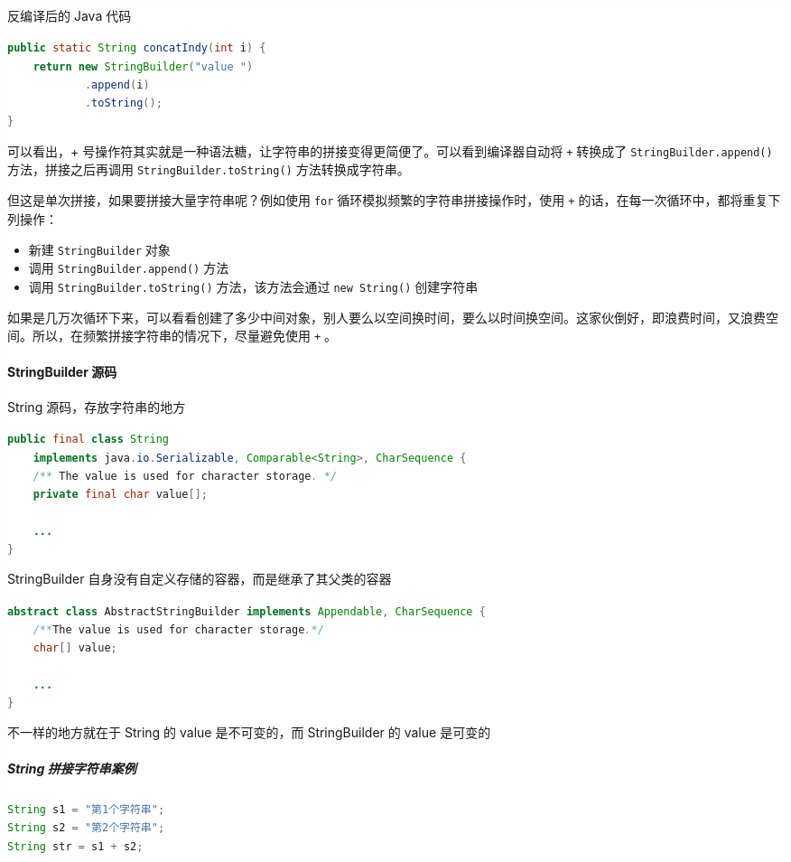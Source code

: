 

反编译后的 Java 代码

```java
public static String concatIndy(int i) {
    return new StringBuilder("value ")
            .append(i)
            .toString();
}
```

可以看出，+ 号操作符其实就是一种语法糖，让字符串的拼接变得更简便了。可以看到编译器自动将 `+` 转换成了 `StringBuilder.append()` 方法，拼接之后再调用 `StringBuilder.toString()` 方法转换成字符串。

但这是单次拼接，如果要拼接大量字符串呢？例如使用 `for` 循环模拟频繁的字符串拼接操作时，使用 `+` 的话，在每一次循环中，都将重复下列操作：

- 新建 `StringBuilder` 对象
- 调用 `StringBuilder.append()` 方法
- 调用 `StringBuilder.toString()` 方法，该方法会通过 `new String()` 创建字符串

如果是几万次循环下来，可以看看创建了多少中间对象，别人要么以空间换时间，要么以时间换空间。这家伙倒好，即浪费时间，又浪费空间。所以，在频繁拼接字符串的情况下，尽量避免使用 `+` 。



#### StringBuilder 源码

String 源码，存放字符串的地方

```java
public final class String
    implements java.io.Serializable, Comparable<String>, CharSequence {
    /** The value is used for character storage. */
    private final char value[];
    
    ...
}
```

StringBuilder 自身没有自定义存储的容器，而是继承了其父类的容器

```java
abstract class AbstractStringBuilder implements Appendable, CharSequence {
    /**The value is used for character storage.*/
    char[] value;
    
    ...
}
```

不一样的地方就在于 String 的 value 是不可变的，而 StringBuilder 的 value 是可变的



##### String 拼接字符串案例

```java
String s1 = "第1个字符串";
String s2 = "第2个字符串";
String str = s1 + s2;
```

